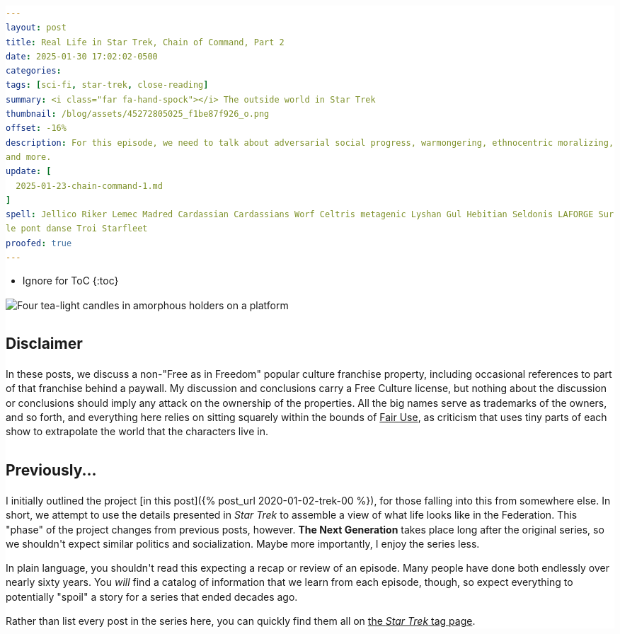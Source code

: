 ```yaml
---
layout: post
title: Real Life in Star Trek, Chain of Command, Part 2
date: 2025-01-30 17:02:02-0500
categories:
tags: [sci-fi, star-trek, close-reading]
summary: <i class="far fa-hand-spock"></i> The outside world in Star Trek
thumbnail: /blog/assets/45272805025_f1be87f926_o.png
offset: -16%
description: For this episode, we need to talk about adversarial social progress, warmongering, ethnocentric moralizing, and more.
update: [
  2025-01-23-chain-command-1.md
]
spell: Jellico Riker Lemec Madred Cardassian Cardassians Worf Celtris metagenic Lyshan Gul Hebitian Seldonis LAFORGE Sur le pont danse Troi Starfleet
proofed: true
---
```


* Ignore for ToC
{:toc}

![Four tea-light candles in amorphous holders on a platform](/blog/assets/45272805025_f1be87f926_o.png "You can make the lights arbitrarily numbered, if you can source them cheaply enough...")

## Disclaimer

In these posts, we discuss a non-"Free as in Freedom" popular culture franchise property, including occasional references to part of that franchise behind a paywall.  My discussion and conclusions carry a Free Culture license, but nothing about the discussion or conclusions should imply any attack on the ownership of the properties.  All the big names serve as trademarks of the owners, and so forth, and everything here relies on sitting squarely within the bounds of [Fair Use](https://en.wikipedia.org/wiki/Fair_use), as criticism that uses tiny parts of each show to extrapolate the world that the characters live in.

## Previously...

I initially outlined the project [in this post]({% post_url 2020-01-02-trek-00 %}), for those falling into this from somewhere else.  In short, we attempt to use the details presented in *Star Trek* to assemble a view of what life looks like in the Federation.  This "phase" of the project changes from previous posts, however.  **The Next Generation** takes place long after the original series, so we shouldn't expect similar politics and socialization.  Maybe more importantly, I enjoy the series less.

In plain language, you shouldn't read this expecting a recap or review of an episode.  Many people have done both endlessly over nearly sixty years.  You *will* find a catalog of information that we learn from each episode, though, so expect everything to potentially "spoil" a story for a series that ended decades ago.

Rather than list every post in the series here, you can quickly find them all on [the *Star Trek* tag page](/blog/tag/star-trek/).
